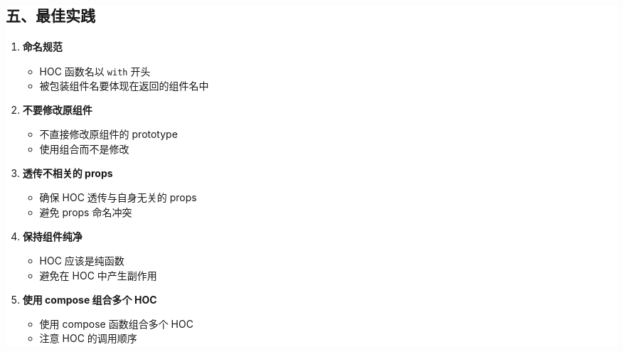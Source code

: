## 五、最佳实践

1. **命名规范**
   - HOC 函数名以 `with` 开头
   - 被包装组件名要体现在返回的组件名中

2. **不要修改原组件**
   - 不直接修改原组件的 prototype
   - 使用组合而不是修改

3. **透传不相关的 props**
   - 确保 HOC 透传与自身无关的 props
   - 避免 props 命名冲突

4. **保持组件纯净**
   - HOC 应该是纯函数
   - 避免在 HOC 中产生副作用

5. **使用 compose 组合多个 HOC**
   - 使用 compose 函数组合多个 HOC
   - 注意 HOC 的调用顺序
